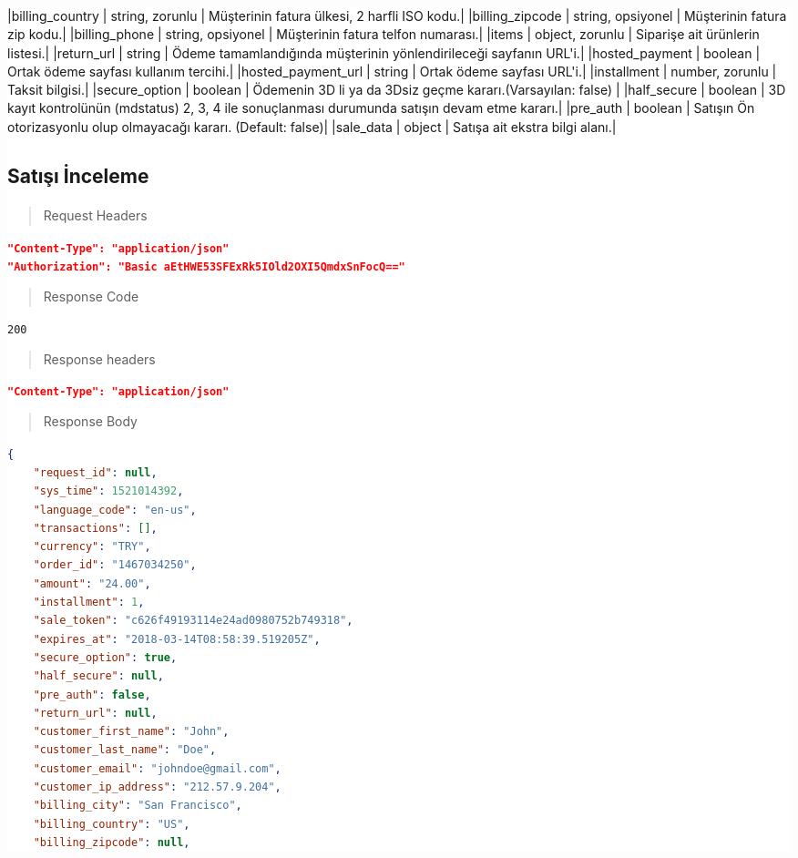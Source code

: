 |billing_country | string, zorunlu | Müşterinin fatura ülkesi, 2 harfli ISO kodu.|
|billing_zipcode | string, opsiyonel | Müşterinin fatura zip kodu.|
|billing_phone | string, opsiyonel | Müşterinin fatura telfon numarası.|
|items | object, zorunlu | Siparişe ait ürünlerin listesi.|
|return_url | string | Ödeme tamamlandığında müşterinin yönlendirileceği sayfanın URL'i.|
|hosted_payment | boolean | Ortak ödeme sayfası kullanım tercihi.|
|hosted_payment_url | string | Ortak ödeme sayfası URL'i.|
|installment | number, zorunlu | Taksit bilgisi.|
|secure_option | boolean | Ödemenin 3D li ya da 3Dsiz geçme kararı.(Varsayılan: false) |
|half_secure | boolean | 3D kayıt kontrolünün (mdstatus) 2, 3, 4 ile sonuçlanması durumunda satışın devam etme kararı.|
|pre_auth | boolean | Satışın Ön otorizasyonlu olup olmayacağı kararı. (Default: false)|
|sale_data | object | Satışa ait ekstra bilgi alanı.|

## Satışı İnceleme

> Request Headers

```json
"Content-Type": "application/json"
"Authorization": "Basic aEtHWE53SFExRk5IOld2OXI5QmdxSnFocQ=="
```

> Response Code

```string
200
```

> Response headers

```json
"Content-Type": "application/json"
```

> Response Body

```json
{
    "request_id": null,
    "sys_time": 1521014392,
    "language_code": "en-us",
    "transactions": [],
    "currency": "TRY",
    "order_id": "1467034250",
    "amount": "24.00",
    "installment": 1,
    "sale_token": "c626f49193114e24ad0980752b749318",
    "expires_at": "2018-03-14T08:58:39.519205Z",
    "secure_option": true,
    "half_secure": null,
    "pre_auth": false,
    "return_url": null,
    "customer_first_name": "John",
    "customer_last_name": "Doe",
    "customer_email": "johndoe@gmail.com",
    "customer_ip_address": "212.57.9.204",
    "billing_city": "San Francisco",
    "billing_country": "US",
    "billing_zipcode": null,
```